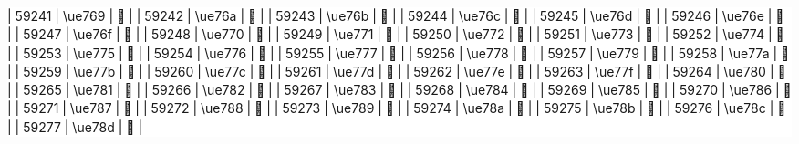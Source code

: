 | 59241   | \ue769  |      |
| 59242   | \ue76a  |      |
| 59243   | \ue76b  |      |
| 59244   | \ue76c  |      |
| 59245   | \ue76d  |      |
| 59246   | \ue76e  |      |
| 59247   | \ue76f  |      |
| 59248   | \ue770  |      |
| 59249   | \ue771  |      |
| 59250   | \ue772  |      |
| 59251   | \ue773  |      |
| 59252   | \ue774  |      |
| 59253   | \ue775  |      |
| 59254   | \ue776  |      |
| 59255   | \ue777  |      |
| 59256   | \ue778  |      |
| 59257   | \ue779  |      |
| 59258   | \ue77a  |      |
| 59259   | \ue77b  |      |
| 59260   | \ue77c  |      |
| 59261   | \ue77d  |      |
| 59262   | \ue77e  |      |
| 59263   | \ue77f  |      |
| 59264   | \ue780  |      |
| 59265   | \ue781  |      |
| 59266   | \ue782  |      |
| 59267   | \ue783  |      |
| 59268   | \ue784  |      |
| 59269   | \ue785  |      |
| 59270   | \ue786  |      |
| 59271   | \ue787  |      |
| 59272   | \ue788  |      |
| 59273   | \ue789  |      |
| 59274   | \ue78a  |      |
| 59275   | \ue78b  |      |
| 59276   | \ue78c  |      |
| 59277   | \ue78d  |      |